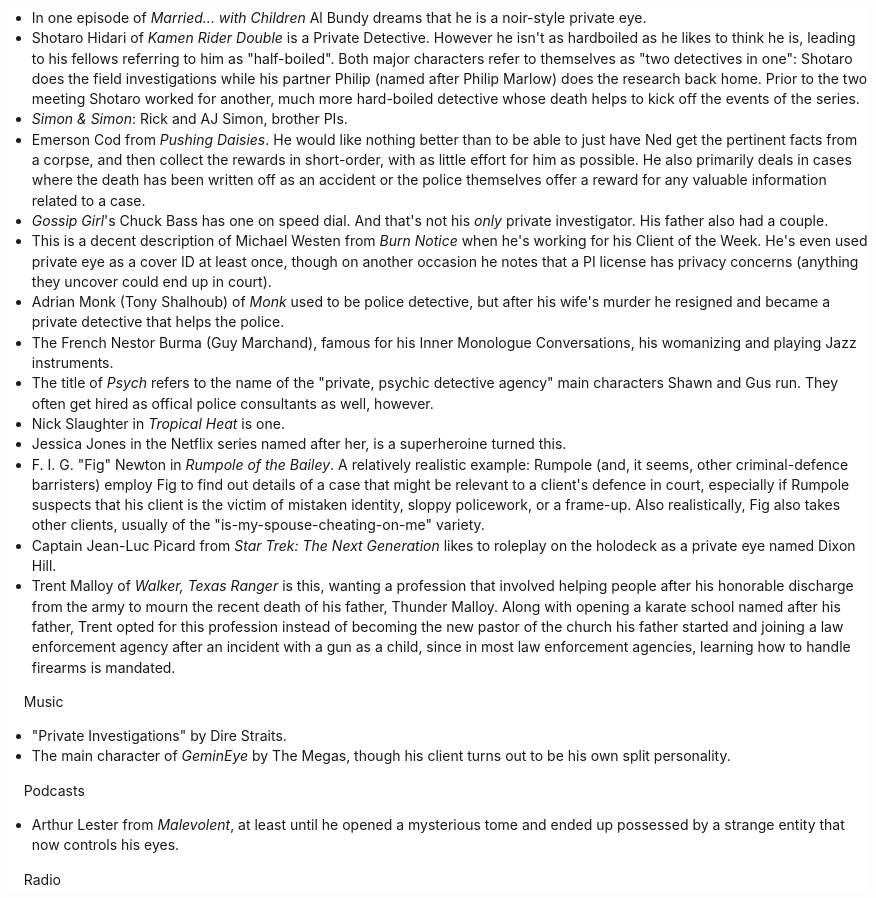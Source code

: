 -   In one episode of _Married... with Children_ Al Bundy dreams that he is a noir-style private eye.
-   Shotaro Hidari of _Kamen Rider Double_ is a Private Detective. However he isn't as hardboiled as he likes to think he is, leading to his fellows referring to him as "half-boiled". Both major characters refer to themselves as "two detectives in one": Shotaro does the field investigations while his partner Philip (named after Philip Marlow) does the research back home. Prior to the two meeting Shotaro worked for another, much more hard-boiled detective whose death helps to kick off the events of the series.
-   _Simon & Simon_: Rick and AJ Simon, brother PIs.
-   Emerson Cod from _Pushing Daisies_. He would like nothing better than to be able to just have Ned get the pertinent facts from a corpse, and then collect the rewards in short-order, with as little effort for him as possible. He also primarily deals in cases where the death has been written off as an accident or the police themselves offer a reward for any valuable information related to a case.
-   _Gossip Girl_'s Chuck Bass has one on speed dial. And that's not his _only_ private investigator. His father also had a couple.
-   This is a decent description of Michael Westen from _Burn Notice_ when he's working for his Client of the Week. He's even used private eye as a cover ID at least once, though on another occasion he notes that a PI license has privacy concerns (anything they uncover could end up in court).
-   Adrian Monk (Tony Shalhoub) of _Monk_ used to be police detective, but after his wife's murder he resigned and became a private detective that helps the police.
-   The French Nestor Burma (Guy Marchand), famous for his Inner Monologue Conversations, his womanizing and playing Jazz instruments.
-   The title of _Psych_ refers to the name of the "private, psychic detective agency" main characters Shawn and Gus run. They often get hired as offical police consultants as well, however.
-   Nick Slaughter in _Tropical Heat_ is one.
-   Jessica Jones in the Netflix series named after her, is a superheroine turned this.
-   F. I. G. "Fig" Newton in _Rumpole of the Bailey_. A relatively realistic example: Rumpole (and, it seems, other criminal-defence barristers) employ Fig to find out details of a case that might be relevant to a client's defence in court, especially if Rumpole suspects that his client is the victim of mistaken identity, sloppy policework, or a frame-up. Also realistically, Fig also takes other clients, usually of the "is-my-spouse-cheating-on-me" variety.
-   Captain Jean-Luc Picard from _Star Trek: The Next Generation_ likes to roleplay on the holodeck as a private eye named Dixon Hill.
-   Trent Malloy of _Walker, Texas Ranger_ is this, wanting a profession that involved helping people after his honorable discharge from the army to mourn the recent death of his father, Thunder Malloy. Along with opening a karate school named after his father, Trent opted for this profession instead of becoming the new pastor of the church his father started and joining a law enforcement agency after an incident with a gun as a child, since in most law enforcement agencies, learning how to handle firearms is mandated.

    Music 

-   "Private Investigations" by Dire Straits.
-   The main character of _GeminEye_ by The Megas, though his client turns out to be his own split personality.

    Podcasts 

-   Arthur Lester from _Malevolent_, at least until he opened a mysterious tome and ended up possessed by a strange entity that now controls his eyes.

    Radio 
